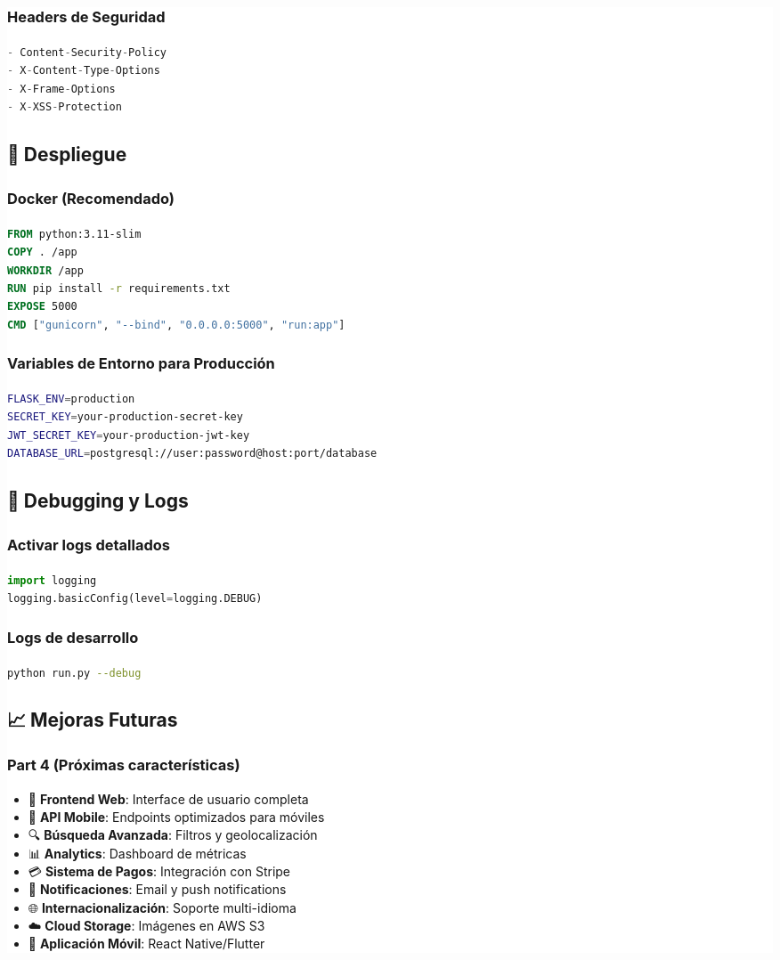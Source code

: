 ### Headers de Seguridad
```python
- Content-Security-Policy
- X-Content-Type-Options
- X-Frame-Options
- X-XSS-Protection
```

## 🚀 Despliegue

### Docker (Recomendado)
```dockerfile
FROM python:3.11-slim
COPY . /app
WORKDIR /app
RUN pip install -r requirements.txt
EXPOSE 5000
CMD ["gunicorn", "--bind", "0.0.0.0:5000", "run:app"]
```

### Variables de Entorno para Producción
```bash
FLASK_ENV=production
SECRET_KEY=your-production-secret-key
JWT_SECRET_KEY=your-production-jwt-key
DATABASE_URL=postgresql://user:password@host:port/database
```

## 🐛 Debugging y Logs

### Activar logs detallados
```python
import logging
logging.basicConfig(level=logging.DEBUG)
```

### Logs de desarrollo
```bash
python run.py --debug
```

## 📈 Mejoras Futuras

### Part 4 (Próximas características)
- 🎨 **Frontend Web**: Interface de usuario completa
- 📱 **API Mobile**: Endpoints optimizados para móviles
- 🔍 **Búsqueda Avanzada**: Filtros y geolocalización
- 📊 **Analytics**: Dashboard de métricas
- 💳 **Sistema de Pagos**: Integración con Stripe
- 📧 **Notificaciones**: Email y push notifications
- 🌐 **Internacionalización**: Soporte multi-idioma
- ☁️ **Cloud Storage**: Imágenes en AWS S3
- 📱 **Aplicación Móvil**: React Native/Flutter
